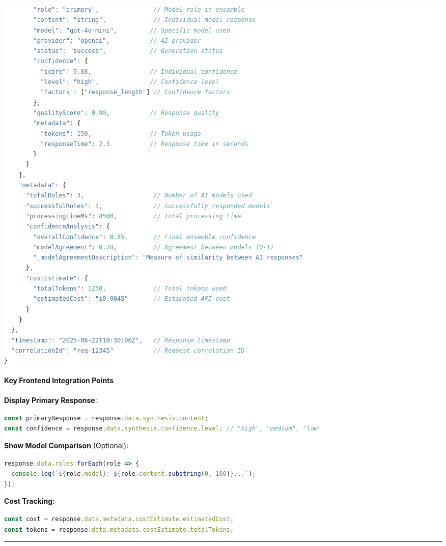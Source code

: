 ```javascript
        "role": "primary",               // Model role in ensemble
        "content": "string",             // Individual model response
        "model": "gpt-4o-mini",         // Specific model used
        "provider": "openai",           // AI provider
        "status": "success",            // Generation status
        "confidence": {
          "score": 0.88,                // Individual confidence
          "level": "high",              // Confidence level
          "factors": ["response_length"] // Confidence factors
        },
        "qualityScore": 0.90,           // Response quality
        "metadata": {
          "tokens": 150,                // Token usage
          "responseTime": 2.3           // Response time in seconds
        }
      }
    ],
    "metadata": {
      "totalRoles": 3,                   // Number of AI models used
      "successfulRoles": 3,              // Successfully responded models
      "processingTimeMs": 8500,          // Total processing time
      "confidenceAnalysis": {
        "overallConfidence": 0.85,       // Final ensemble confidence
        "modelAgreement": 0.78,          // Agreement between models (0-1)
        "_modelAgreementDescription": "Measure of similarity between AI responses"
      },
      "costEstimate": {
        "totalTokens": 1250,             // Total tokens used
        "estimatedCost": "$0.0045"       // Estimated API cost
      }
    }
  },
  "timestamp": "2025-06-22T10:30:00Z",   // Response timestamp
  "correlationId": "req-12345"           // Request correlation ID
}
```

#### Key Frontend Integration Points

**Display Primary Response**:
```javascript
const primaryResponse = response.data.synthesis.content;
const confidence = response.data.synthesis.confidence.level; // "high", "medium", "low"
```

**Show Model Comparison** (Optional):
```javascript
response.data.roles.forEach(role => {
  console.log(`${role.model}: ${role.content.substring(0, 100)}...`);
});
```

**Cost Tracking**:
```javascript
const cost = response.data.metadata.costEstimate.estimatedCost;
const tokens = response.data.metadata.costEstimate.totalTokens;
```

---